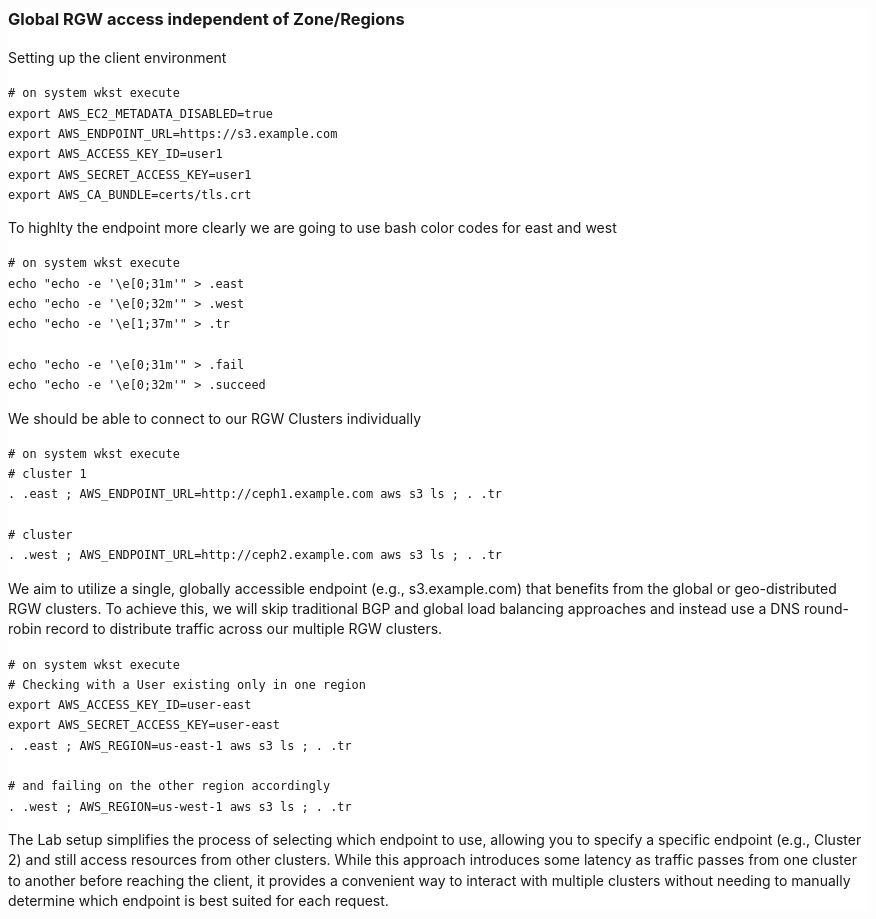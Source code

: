 ### Global RGW access independent of Zone/Regions

Setting up the client environment

```
# on system wkst execute
export AWS_EC2_METADATA_DISABLED=true
export AWS_ENDPOINT_URL=https://s3.example.com
export AWS_ACCESS_KEY_ID=user1
export AWS_SECRET_ACCESS_KEY=user1
export AWS_CA_BUNDLE=certs/tls.crt
```

To highlty the endpoint more clearly we are going to use bash color codes for east and west

```
# on system wkst execute
echo "echo -e '\e[0;31m'" > .east
echo "echo -e '\e[0;32m'" > .west
echo "echo -e '\e[1;37m'" > .tr

echo "echo -e '\e[0;31m'" > .fail
echo "echo -e '\e[0;32m'" > .succeed
```

We should be able to connect to our RGW Clusters individually 

```
# on system wkst execute
# cluster 1
. .east ; AWS_ENDPOINT_URL=http://ceph1.example.com aws s3 ls ; . .tr

# cluster 
. .west ; AWS_ENDPOINT_URL=http://ceph2.example.com aws s3 ls ; . .tr
```

We aim to utilize a single, globally accessible endpoint (e.g., s3.example.com) that benefits from the global or geo-distributed RGW clusters. To 
achieve this, we will skip traditional BGP and global load balancing approaches and instead use a DNS round-robin record to distribute traffic across 
our multiple RGW clusters.

```
# on system wkst execute
# Checking with a User existing only in one region
export AWS_ACCESS_KEY_ID=user-east
export AWS_SECRET_ACCESS_KEY=user-east
. .east ; AWS_REGION=us-east-1 aws s3 ls ; . .tr

# and failing on the other region accordingly
. .west ; AWS_REGION=us-west-1 aws s3 ls ; . .tr
```

The Lab setup simplifies the process of selecting which endpoint to use, allowing you to specify a specific endpoint (e.g., Cluster 2) and still 
access resources from other clusters. While this approach introduces some latency as traffic passes from one cluster to another before reaching the 
client, it provides a convenient way to interact with multiple clusters without needing to manually determine which endpoint is best suited for each 
request.
